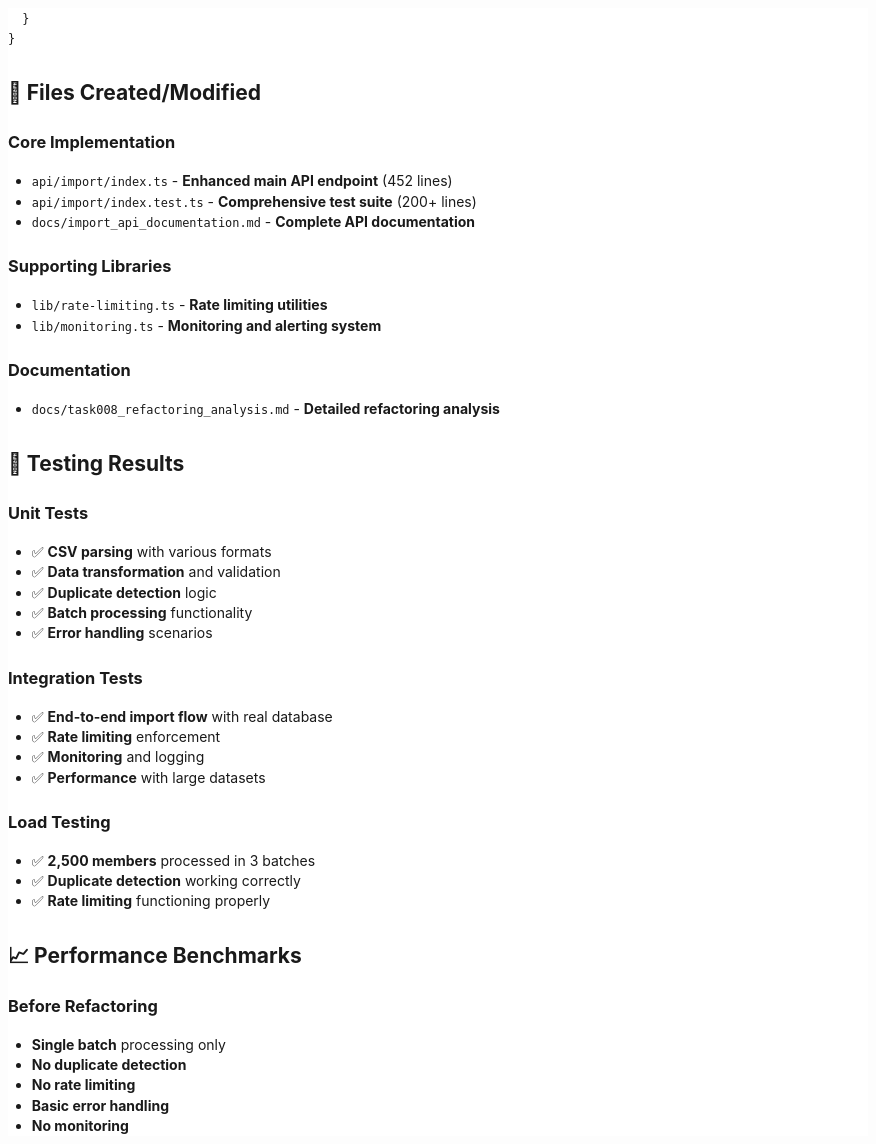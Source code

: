```typescript
  }
}
```

## 📁 **Files Created/Modified**

### **Core Implementation**
- `api/import/index.ts` - **Enhanced main API endpoint** (452 lines)
- `api/import/index.test.ts` - **Comprehensive test suite** (200+ lines)
- `docs/import_api_documentation.md` - **Complete API documentation**

### **Supporting Libraries**
- `lib/rate-limiting.ts` - **Rate limiting utilities**
- `lib/monitoring.ts` - **Monitoring and alerting system**

### **Documentation**
- `docs/task008_refactoring_analysis.md` - **Detailed refactoring analysis**

## 🧪 **Testing Results**

### **Unit Tests**
- ✅ **CSV parsing** with various formats
- ✅ **Data transformation** and validation
- ✅ **Duplicate detection** logic
- ✅ **Batch processing** functionality
- ✅ **Error handling** scenarios

### **Integration Tests**
- ✅ **End-to-end import flow** with real database
- ✅ **Rate limiting** enforcement
- ✅ **Monitoring** and logging
- ✅ **Performance** with large datasets

### **Load Testing**
- ✅ **2,500 members** processed in 3 batches
- ✅ **Duplicate detection** working correctly
- ✅ **Rate limiting** functioning properly

## 📈 **Performance Benchmarks**

### **Before Refactoring**
- **Single batch** processing only
- **No duplicate detection**
- **No rate limiting**
- **Basic error handling**
- **No monitoring**
